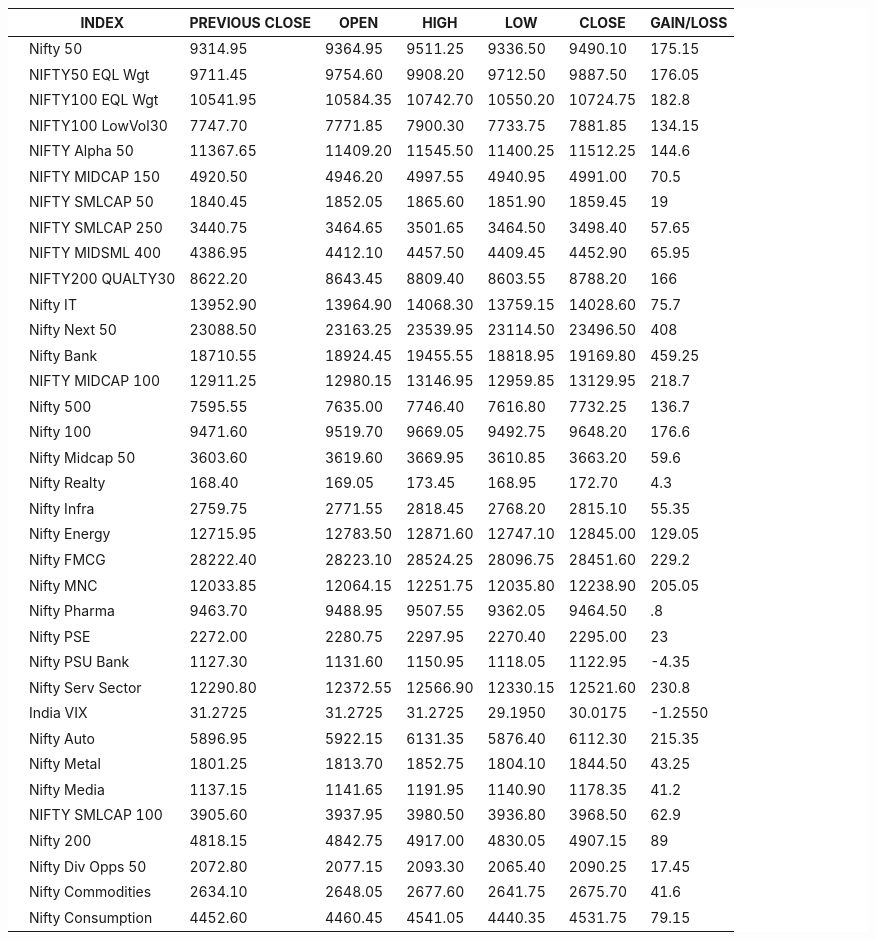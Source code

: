 


|  | INDEX | PREVIOUS CLOSE | OPEN | HIGH | LOW | CLOSE | GAIN/LOSS |
| ----- | ----- | ----- | ----- | ----- | ----- | ----- | ----- |
|  | Nifty 50 | 9314.95 | 9364.95 | 9511.25 | 9336.50 | 9490.10 | 175.15 |
|  | NIFTY50 EQL Wgt | 9711.45 | 9754.60 | 9908.20 | 9712.50 | 9887.50 | 176.05 |
|  | NIFTY100 EQL Wgt | 10541.95 | 10584.35 | 10742.70 | 10550.20 | 10724.75 | 182.8 |
|  | NIFTY100 LowVol30 | 7747.70 | 7771.85 | 7900.30 | 7733.75 | 7881.85 | 134.15 |
|  | NIFTY Alpha 50 | 11367.65 | 11409.20 | 11545.50 | 11400.25 | 11512.25 | 144.6 |
|  | NIFTY MIDCAP 150 | 4920.50 | 4946.20 | 4997.55 | 4940.95 | 4991.00 | 70.5 |
|  | NIFTY SMLCAP 50 | 1840.45 | 1852.05 | 1865.60 | 1851.90 | 1859.45 | 19 |
|  | NIFTY SMLCAP 250 | 3440.75 | 3464.65 | 3501.65 | 3464.50 | 3498.40 | 57.65 |
|  | NIFTY MIDSML 400 | 4386.95 | 4412.10 | 4457.50 | 4409.45 | 4452.90 | 65.95 |
|  | NIFTY200 QUALTY30 | 8622.20 | 8643.45 | 8809.40 | 8603.55 | 8788.20 | 166 |
|  | Nifty IT | 13952.90 | 13964.90 | 14068.30 | 13759.15 | 14028.60 | 75.7 |
|  | Nifty Next 50 | 23088.50 | 23163.25 | 23539.95 | 23114.50 | 23496.50 | 408 |
|  | Nifty Bank | 18710.55 | 18924.45 | 19455.55 | 18818.95 | 19169.80 | 459.25 |
|  | NIFTY MIDCAP 100 | 12911.25 | 12980.15 | 13146.95 | 12959.85 | 13129.95 | 218.7 |
|  | Nifty 500 | 7595.55 | 7635.00 | 7746.40 | 7616.80 | 7732.25 | 136.7 |
|  | Nifty 100 | 9471.60 | 9519.70 | 9669.05 | 9492.75 | 9648.20 | 176.6 |
|  | Nifty Midcap 50 | 3603.60 | 3619.60 | 3669.95 | 3610.85 | 3663.20 | 59.6 |
|  | Nifty Realty | 168.40 | 169.05 | 173.45 | 168.95 | 172.70 | 4.3 |
|  | Nifty Infra | 2759.75 | 2771.55 | 2818.45 | 2768.20 | 2815.10 | 55.35 |
|  | Nifty Energy | 12715.95 | 12783.50 | 12871.60 | 12747.10 | 12845.00 | 129.05 |
|  | Nifty FMCG | 28222.40 | 28223.10 | 28524.25 | 28096.75 | 28451.60 | 229.2 |
|  | Nifty MNC | 12033.85 | 12064.15 | 12251.75 | 12035.80 | 12238.90 | 205.05 |
|  | Nifty Pharma | 9463.70 | 9488.95 | 9507.55 | 9362.05 | 9464.50 | .8 |
|  | Nifty PSE | 2272.00 | 2280.75 | 2297.95 | 2270.40 | 2295.00 | 23 |
|  | Nifty PSU Bank | 1127.30 | 1131.60 | 1150.95 | 1118.05 | 1122.95 | -4.35 |
|  | Nifty Serv Sector | 12290.80 | 12372.55 | 12566.90 | 12330.15 | 12521.60 | 230.8 |
|  | India VIX | 31.2725 | 31.2725 | 31.2725 | 29.1950 | 30.0175 | -1.2550 |
|  | Nifty Auto | 5896.95 | 5922.15 | 6131.35 | 5876.40 | 6112.30 | 215.35 |
|  | Nifty Metal | 1801.25 | 1813.70 | 1852.75 | 1804.10 | 1844.50 | 43.25 |
|  | Nifty Media | 1137.15 | 1141.65 | 1191.95 | 1140.90 | 1178.35 | 41.2 |
|  | NIFTY SMLCAP 100 | 3905.60 | 3937.95 | 3980.50 | 3936.80 | 3968.50 | 62.9 |
|  | Nifty 200 | 4818.15 | 4842.75 | 4917.00 | 4830.05 | 4907.15 | 89 |
|  | Nifty Div Opps 50 | 2072.80 | 2077.15 | 2093.30 | 2065.40 | 2090.25 | 17.45 |
|  | Nifty Commodities | 2634.10 | 2648.05 | 2677.60 | 2641.75 | 2675.70 | 41.6 |
|  | Nifty Consumption | 4452.60 | 4460.45 | 4541.05 | 4440.35 | 4531.75 | 79.15 |